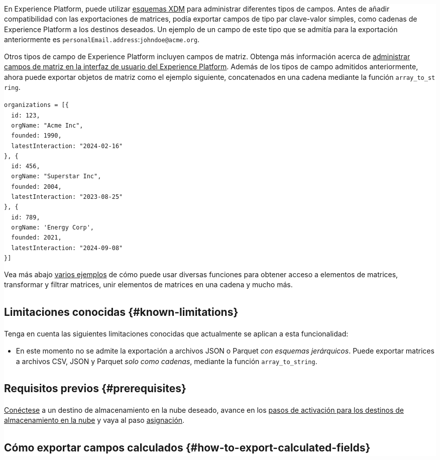 En Experience Platform, puede utilizar [esquemas XDM](/help/xdm/home.md) para administrar diferentes tipos de campos. Antes de añadir compatibilidad con las exportaciones de matrices, podía exportar campos de tipo par clave-valor simples, como cadenas de Experience Platform a los destinos deseados. Un ejemplo de un campo de este tipo que se admitía para la exportación anteriormente es `personalEmail.address`:`johndoe@acme.org`.

Otros tipos de campo de Experience Platform incluyen campos de matriz. Obtenga más información acerca de [administrar campos de matriz en la interfaz de usuario del Experience Platform](/help/xdm/ui/fields/array.md). Además de los tipos de campo admitidos anteriormente, ahora puede exportar objetos de matriz como el ejemplo siguiente, concatenados en una cadena mediante la función `array_to_string`.

```
organizations = [{
  id: 123,
  orgName: "Acme Inc",
  founded: 1990,
  latestInteraction: "2024-02-16"
}, {
  id: 456,
  orgName: "Superstar Inc",
  founded: 2004,
  latestInteraction: "2023-08-25"
}, {
  id: 789,
  orgName: 'Energy Corp',
  founded: 2021,
  latestInteraction: "2024-09-08"
}]
```

Vea más abajo [varios ejemplos](#examples) de cómo puede usar diversas funciones para obtener acceso a elementos de matrices, transformar y filtrar matrices, unir elementos de matrices en una cadena y mucho más.

## Limitaciones conocidas {#known-limitations}

Tenga en cuenta las siguientes limitaciones conocidas que actualmente se aplican a esta funcionalidad:

* En este momento no se admite la exportación a archivos JSON o Parquet *con esquemas jerárquicos*. Puede exportar matrices a archivos CSV, JSON y Parquet *solo como cadenas*, mediante la función `array_to_string`.

## Requisitos previos {#prerequisites}

[Conéctese](/help/destinations/ui/connect-destination.md) a un destino de almacenamiento en la nube deseado, avance en los [pasos de activación para los destinos de almacenamiento en la nube](/help/destinations/ui/activate-batch-profile-destinations.md) y vaya al paso [asignación](/help/destinations/ui/activate-batch-profile-destinations.md#mapping).

## Cómo exportar campos calculados {#how-to-export-calculated-fields}
